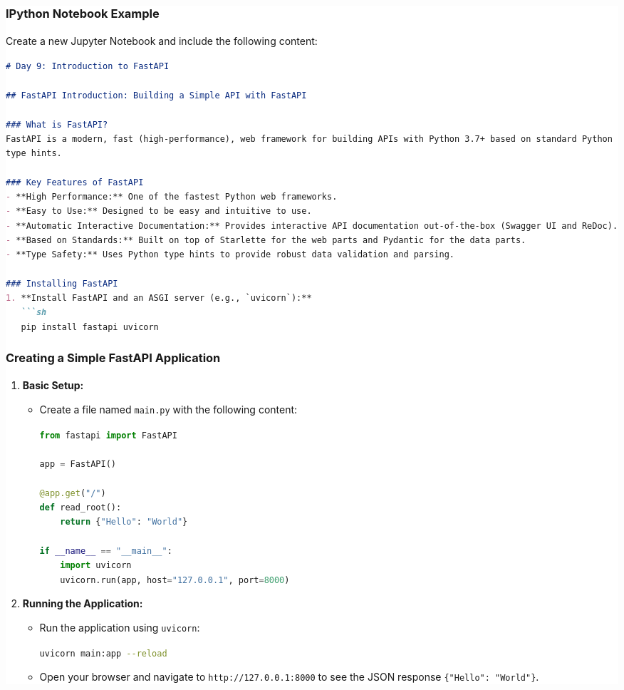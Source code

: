 ```python
```

### IPython Notebook Example

Create a new Jupyter Notebook and include the following content:

```markdown
# Day 9: Introduction to FastAPI

## FastAPI Introduction: Building a Simple API with FastAPI

### What is FastAPI?
FastAPI is a modern, fast (high-performance), web framework for building APIs with Python 3.7+ based on standard Python type hints.

### Key Features of FastAPI
- **High Performance:** One of the fastest Python web frameworks.
- **Easy to Use:** Designed to be easy and intuitive to use.
- **Automatic Interactive Documentation:** Provides interactive API documentation out-of-the-box (Swagger UI and ReDoc).
- **Based on Standards:** Built on top of Starlette for the web parts and Pydantic for the data parts.
- **Type Safety:** Uses Python type hints to provide robust data validation and parsing.

### Installing FastAPI
1. **Install FastAPI and an ASGI server (e.g., `uvicorn`):**
   ```sh
   pip install fastapi uvicorn
   ```

### Creating a Simple FastAPI Application
1. **Basic Setup:**
   - Create a file named `main.py` with the following content:
     ```python
     from fastapi import FastAPI

     app = FastAPI()

     @app.get("/")
     def read_root():
         return {"Hello": "World"}

     if __name__ == "__main__":
         import uvicorn
         uvicorn.run(app, host="127.0.0.1", port=8000)
     ```

2. **Running the Application:**
   - Run the application using `uvicorn`:
     ```sh
     uvicorn main:app --reload
     ```
   - Open your browser and navigate to `http://127.0.0.1:8000` to see the JSON response `{"Hello": "World"}`.
